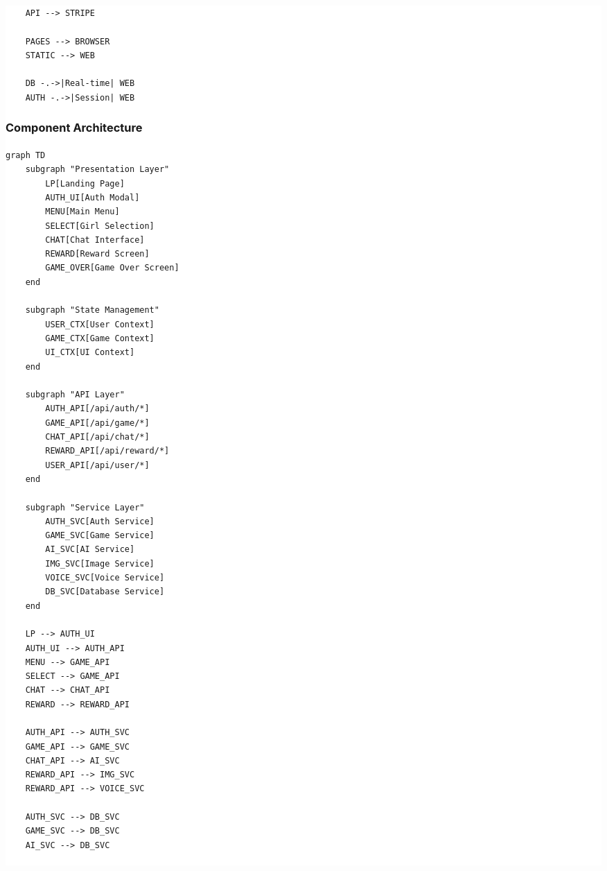 ```mermaid
    API --> STRIPE
    
    PAGES --> BROWSER
    STATIC --> WEB
    
    DB -.->|Real-time| WEB
    AUTH -.->|Session| WEB
```

### Component Architecture

```mermaid
graph TD
    subgraph "Presentation Layer"
        LP[Landing Page]
        AUTH_UI[Auth Modal]
        MENU[Main Menu]
        SELECT[Girl Selection]
        CHAT[Chat Interface]
        REWARD[Reward Screen]
        GAME_OVER[Game Over Screen]
    end
    
    subgraph "State Management"
        USER_CTX[User Context]
        GAME_CTX[Game Context]
        UI_CTX[UI Context]
    end
    
    subgraph "API Layer"
        AUTH_API[/api/auth/*]
        GAME_API[/api/game/*]
        CHAT_API[/api/chat/*]
        REWARD_API[/api/reward/*]
        USER_API[/api/user/*]
    end
    
    subgraph "Service Layer"
        AUTH_SVC[Auth Service]
        GAME_SVC[Game Service]
        AI_SVC[AI Service]
        IMG_SVC[Image Service]
        VOICE_SVC[Voice Service]
        DB_SVC[Database Service]
    end
    
    LP --> AUTH_UI
    AUTH_UI --> AUTH_API
    MENU --> GAME_API
    SELECT --> GAME_API
    CHAT --> CHAT_API
    REWARD --> REWARD_API
    
    AUTH_API --> AUTH_SVC
    GAME_API --> GAME_SVC
    CHAT_API --> AI_SVC
    REWARD_API --> IMG_SVC
    REWARD_API --> VOICE_SVC
    
    AUTH_SVC --> DB_SVC
    GAME_SVC --> DB_SVC
    AI_SVC --> DB_SVC
    
```